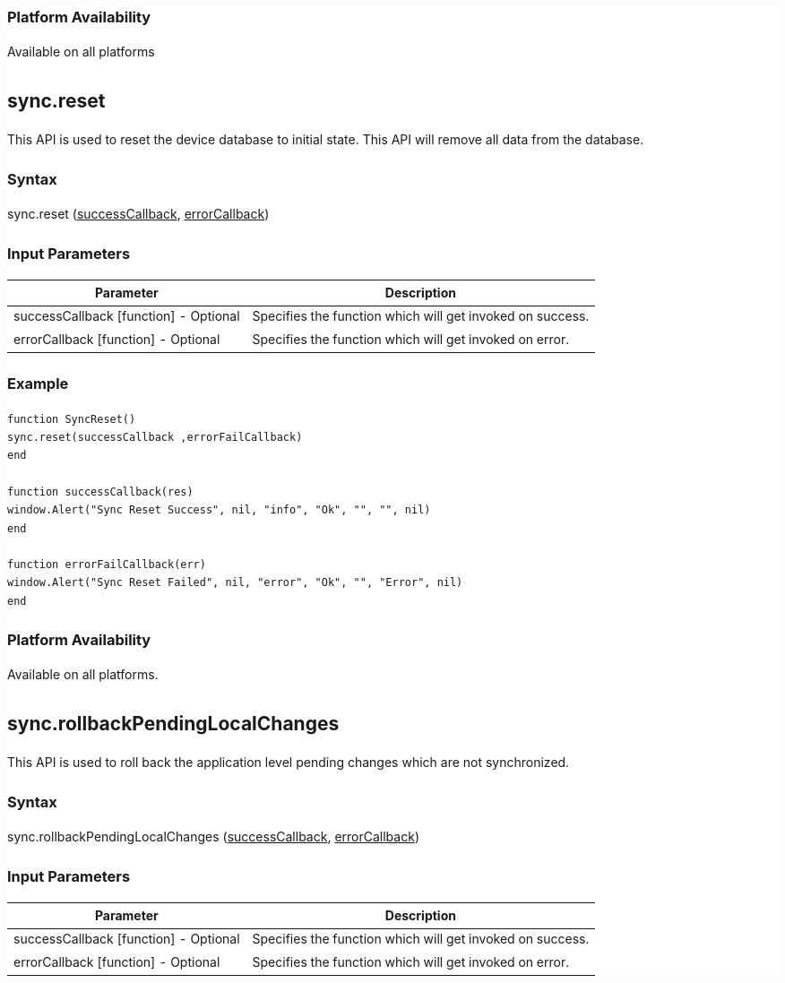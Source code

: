 <h3>Platform Availability</h3>

Available on all platforms

sync.reset
----------

This API is used to reset the device database to initial state. This API will remove all data from the database.

<h3>Syntax</h3>

sync.reset ([successCallback](#successCallback), [errorCallback](#errorCallback))

<h3>Input Parameters</h3>

| Parameter | Description |
| --- | --- |
| successCallback \[function\] - Optional | Specifies the function which will get invoked on success. |
| errorCallback \[function\] - Optional | Specifies the function which will get invoked on error. |

<h3>Example</h3>

```
function SyncReset()
sync.reset(successCallback ,errorFailCallback)
end

function successCallback(res)
window.Alert("Sync Reset Success", nil, "info", "Ok", "", "", nil)
end

function errorFailCallback(err)
window.Alert("Sync Reset Failed", nil, "error", "Ok", "", "Error", nil)
end

```

<h3>Platform Availability</h3>

Available on all platforms.

sync.rollbackPendingLocalChanges
--------------------------------

This API is used to roll back the application level pending changes which are not synchronized.

<h3>Syntax</h3>

sync.rollbackPendingLocalChanges ([successCallback](#successCallback1), [errorCallback](#errorCallback1))

<h3>Input Parameters</h3>

| Parameter | Description |
| --- | --- |
| successCallback \[function\] - Optional | Specifies the function which will get invoked on success. |
| errorCallback \[function\] - Optional | Specifies the function which will get invoked on error. |
